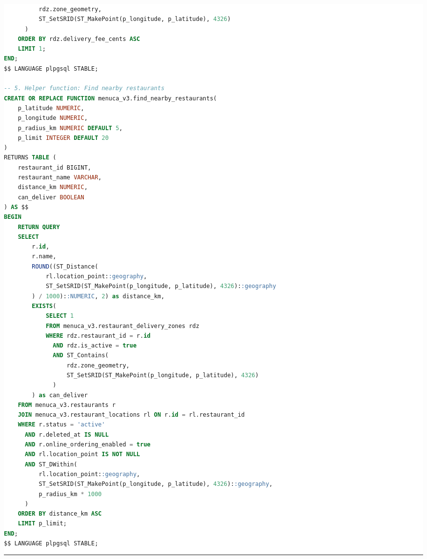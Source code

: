 ```sql
          rdz.zone_geometry,
          ST_SetSRID(ST_MakePoint(p_longitude, p_latitude), 4326)
      )
    ORDER BY rdz.delivery_fee_cents ASC
    LIMIT 1;
END;
$$ LANGUAGE plpgsql STABLE;

-- 5. Helper function: Find nearby restaurants
CREATE OR REPLACE FUNCTION menuca_v3.find_nearby_restaurants(
    p_latitude NUMERIC,
    p_longitude NUMERIC,
    p_radius_km NUMERIC DEFAULT 5,
    p_limit INTEGER DEFAULT 20
)
RETURNS TABLE (
    restaurant_id BIGINT,
    restaurant_name VARCHAR,
    distance_km NUMERIC,
    can_deliver BOOLEAN
) AS $$
BEGIN
    RETURN QUERY
    SELECT 
        r.id,
        r.name,
        ROUND((ST_Distance(
            rl.location_point::geography,
            ST_SetSRID(ST_MakePoint(p_longitude, p_latitude), 4326)::geography
        ) / 1000)::NUMERIC, 2) as distance_km,
        EXISTS(
            SELECT 1 
            FROM menuca_v3.restaurant_delivery_zones rdz
            WHERE rdz.restaurant_id = r.id
              AND rdz.is_active = true
              AND ST_Contains(
                  rdz.zone_geometry,
                  ST_SetSRID(ST_MakePoint(p_longitude, p_latitude), 4326)
              )
        ) as can_deliver
    FROM menuca_v3.restaurants r
    JOIN menuca_v3.restaurant_locations rl ON r.id = rl.restaurant_id
    WHERE r.status = 'active'
      AND r.deleted_at IS NULL
      AND r.online_ordering_enabled = true
      AND rl.location_point IS NOT NULL
      AND ST_DWithin(
          rl.location_point::geography,
          ST_SetSRID(ST_MakePoint(p_longitude, p_latitude), 4326)::geography,
          p_radius_km * 1000
      )
    ORDER BY distance_km ASC
    LIMIT p_limit;
END;
$$ LANGUAGE plpgsql STABLE;
```

---